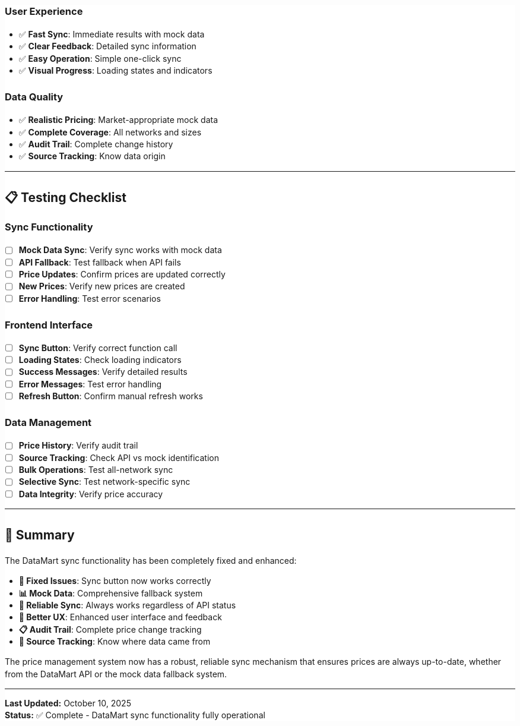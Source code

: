 ### **User Experience**
- ✅ **Fast Sync**: Immediate results with mock data
- ✅ **Clear Feedback**: Detailed sync information
- ✅ **Easy Operation**: Simple one-click sync
- ✅ **Visual Progress**: Loading states and indicators

### **Data Quality**
- ✅ **Realistic Pricing**: Market-appropriate mock data
- ✅ **Complete Coverage**: All networks and sizes
- ✅ **Audit Trail**: Complete change history
- ✅ **Source Tracking**: Know data origin

---

## 📋 **Testing Checklist**

### **Sync Functionality**
- [ ] **Mock Data Sync**: Verify sync works with mock data
- [ ] **API Fallback**: Test fallback when API fails
- [ ] **Price Updates**: Confirm prices are updated correctly
- [ ] **New Prices**: Verify new prices are created
- [ ] **Error Handling**: Test error scenarios

### **Frontend Interface**
- [ ] **Sync Button**: Verify correct function call
- [ ] **Loading States**: Check loading indicators
- [ ] **Success Messages**: Verify detailed results
- [ ] **Error Messages**: Test error handling
- [ ] **Refresh Button**: Confirm manual refresh works

### **Data Management**
- [ ] **Price History**: Verify audit trail
- [ ] **Source Tracking**: Check API vs mock identification
- [ ] **Bulk Operations**: Test all-network sync
- [ ] **Selective Sync**: Test network-specific sync
- [ ] **Data Integrity**: Verify price accuracy

---

## 🎉 **Summary**

The DataMart sync functionality has been completely fixed and enhanced:

- **🔧 Fixed Issues**: Sync button now works correctly
- **📊 Mock Data**: Comprehensive fallback system
- **🔄 Reliable Sync**: Always works regardless of API status
- **📱 Better UX**: Enhanced user interface and feedback
- **📋 Audit Trail**: Complete price change tracking
- **🎯 Source Tracking**: Know where data came from

The price management system now has a robust, reliable sync mechanism that ensures prices are always up-to-date, whether from the DataMart API or the mock data fallback system.

---

**Last Updated:** October 10, 2025  
**Status:** ✅ Complete - DataMart sync functionality fully operational
